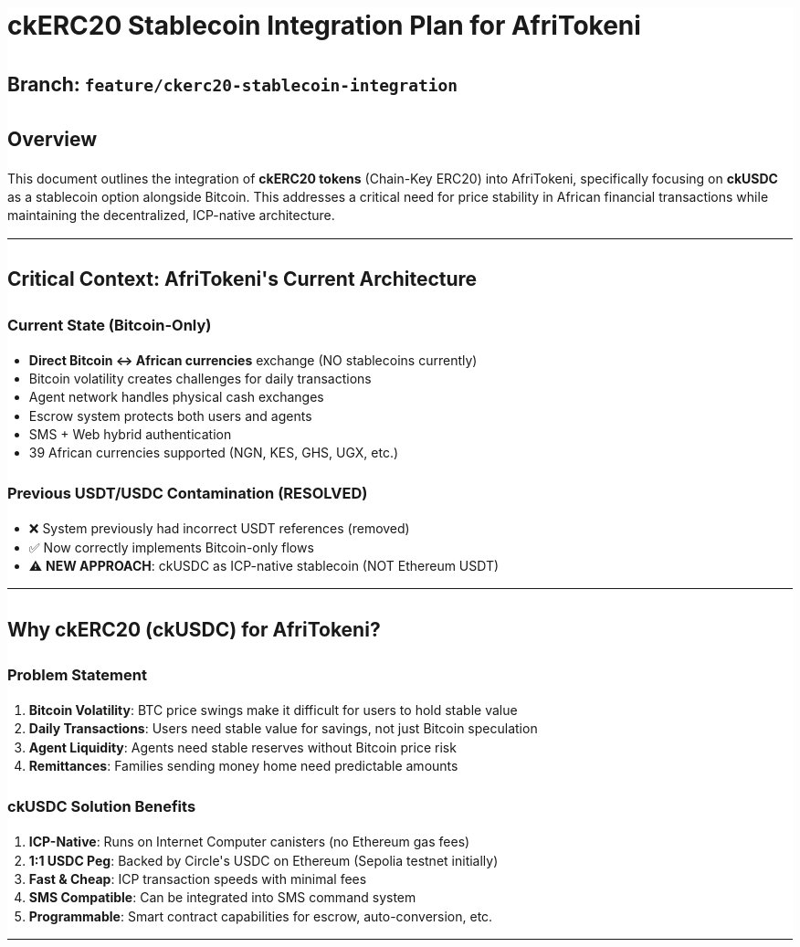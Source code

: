 # ckERC20 Stablecoin Integration Plan for AfriTokeni

## Branch: `feature/ckerc20-stablecoin-integration`

## Overview

This document outlines the integration of **ckERC20 tokens** (Chain-Key ERC20) into AfriTokeni, specifically focusing on **ckUSDC** as a stablecoin option alongside Bitcoin. This addresses a critical need for price stability in African financial transactions while maintaining the decentralized, ICP-native architecture.

---

## Critical Context: AfriTokeni's Current Architecture

### Current State (Bitcoin-Only)
- **Direct Bitcoin ↔ African currencies** exchange (NO stablecoins currently)
- Bitcoin volatility creates challenges for daily transactions
- Agent network handles physical cash exchanges
- Escrow system protects both users and agents
- SMS + Web hybrid authentication
- 39 African currencies supported (NGN, KES, GHS, UGX, etc.)

### Previous USDT/USDC Contamination (RESOLVED)
- ❌ System previously had incorrect USDT references (removed)
- ✅ Now correctly implements Bitcoin-only flows
- ⚠️ **NEW APPROACH**: ckUSDC as ICP-native stablecoin (NOT Ethereum USDT)

---

## Why ckERC20 (ckUSDC) for AfriTokeni?

### Problem Statement
1. **Bitcoin Volatility**: BTC price swings make it difficult for users to hold stable value
2. **Daily Transactions**: Users need stable value for savings, not just Bitcoin speculation
3. **Agent Liquidity**: Agents need stable reserves without Bitcoin price risk
4. **Remittances**: Families sending money home need predictable amounts

### ckUSDC Solution Benefits
1. **ICP-Native**: Runs on Internet Computer canisters (no Ethereum gas fees)
2. **1:1 USDC Peg**: Backed by Circle's USDC on Ethereum (Sepolia testnet initially)
3. **Fast & Cheap**: ICP transaction speeds with minimal fees
4. **SMS Compatible**: Can be integrated into SMS command system
5. **Programmable**: Smart contract capabilities for escrow, auto-conversion, etc.

---
